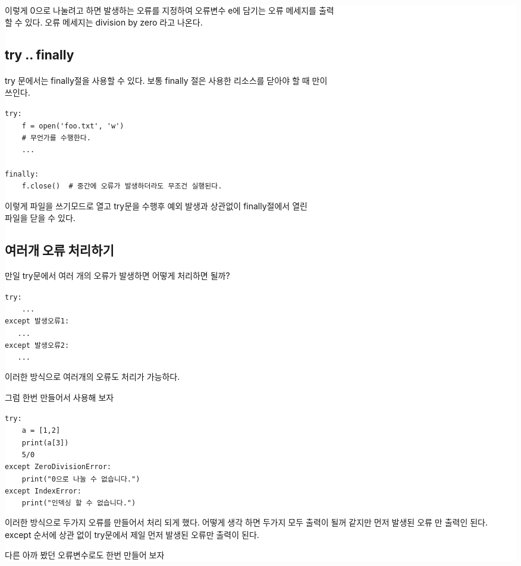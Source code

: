 이렇게 0으로 나눌려고 하면 발생하는 오류를 지정하여 오류변수 e에 담기는 오류 메세지를 출력  
할 수 있다. 오류 메세지는 division by zero 라고 나온다.

## try .. finally

try 문에서는 finally절을 사용할 수 있다. 보통 finally 절은 사용한 리소스를 닫아야 할 때 만이  
쓰인다.


```
try:
    f = open('foo.txt', 'w')
    # 무언가를 수행한다.
    ...

finally:
    f.close()  # 중간에 오류가 발생하더라도 무조건 실행된다.
```

이렇게 파일을 쓰기모드로 열고 try문을 수행후 예외 발생과 상관없이 finally절에서 열린  
파일을 닫을 수 있다.

## 여러개 오류 처리하기

만일 try문에서 여러 개의 오류가 발생하면 어떻게 처리하면 될까?

```
try:
    ...
except 발생오류1:
   ... 
except 발생오류2:
   ...
```

이러한 방식으로 여러개의 오류도 처리가 가능하다.

그럼 한번 만들어서 사용해 보자

```
try:
    a = [1,2]
    print(a[3])
    5/0
except ZeroDivisionError:
    print("0으로 나눌 수 없습니다.")
except IndexError:
    print("인덱싱 할 수 없습니다.")
```

이러한 방식으로 두가지 오류를 만들어서 처리 되게 했다. 
어떻게 생각 하면 두가지 모두 출력이 될꺼 같지만 먼저 발생된 오류 만 출력인 된다.
except 순서에 상관 없이 try문에서 제일 먼저 발생된 오류만 출력이 된다.

다른 아까 봤던 오류변수로도 한번 만들어 보자

